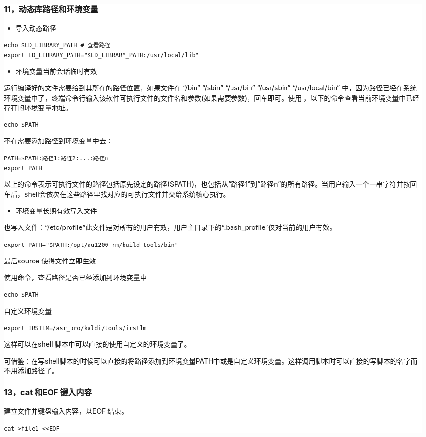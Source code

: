 ### 11，动态库路径和环境变量

* 导入动态路径

~~~shell
echo $LD_LIBRARY_PATH # 查看路径
export LD_LIBRARY_PATH="$LD_LIBRARY_PATH:/usr/local/lib"
~~~

* 环境变量当前会话临时有效

运行编译好的文件需要给到其所在的路径位置，如果文件在 “/bin” “/sbin” “/usr/bin” “/usr/sbin” “/usr/local/bin” 中，因为路径已经在系统环境变量中了，终端命令行输入该软件可执行文件的文件名和参数(如果需要参数)，回车即可。使用 ，以下的命令查看当前环境变量中已经存在的环境变量地址。

~~~shell
echo $PATH 
~~~

不在需要添加路径到环境变量中去：

~~~shell
PATH=$PATH:路径1:路径2:...:路径n
export PATH
~~~

以上的命令表示可执行文件的路径包括原先设定的路径($PATH)，也包括从“路径1”到“路径n”的所有路径。当用户输入一个一串字符并按回车后，shell会依次在这些路径里找对应的可执行文件并交给系统核心执行。

* 环境变量长期有效写入文件

也写入文件：“/etc/profile”此文件是对所有的用户有效，用户主目录下的“.bash_profile”仅对当前的用户有效。

~~~shell
export PATH="$PATH:/opt/au1200_rm/build_tools/bin"
~~~

最后source 使得文件立即生效

使用命令，查看路径是否已经添加到环境变量中

~~~shell
echo $PATH
~~~

自定义环境变量

~~~shell
export IRSTLM=/asr_pro/kaldi/tools/irstlm
~~~

这样可以在shell 脚本中可以直接的使用自定义的环境变量了。

可借鉴：在写shell脚本的时候可以直接的将路径添加到环境变量PATH中或是自定义环境变量。这样调用脚本时可以直接的写脚本的名字而不用添加路径了。

### 13，cat 和EOF 键入内容

建立文件并键盘输入内容，以EOF 结束。

~~~shell
cat >file1 <<EOF
~~~
